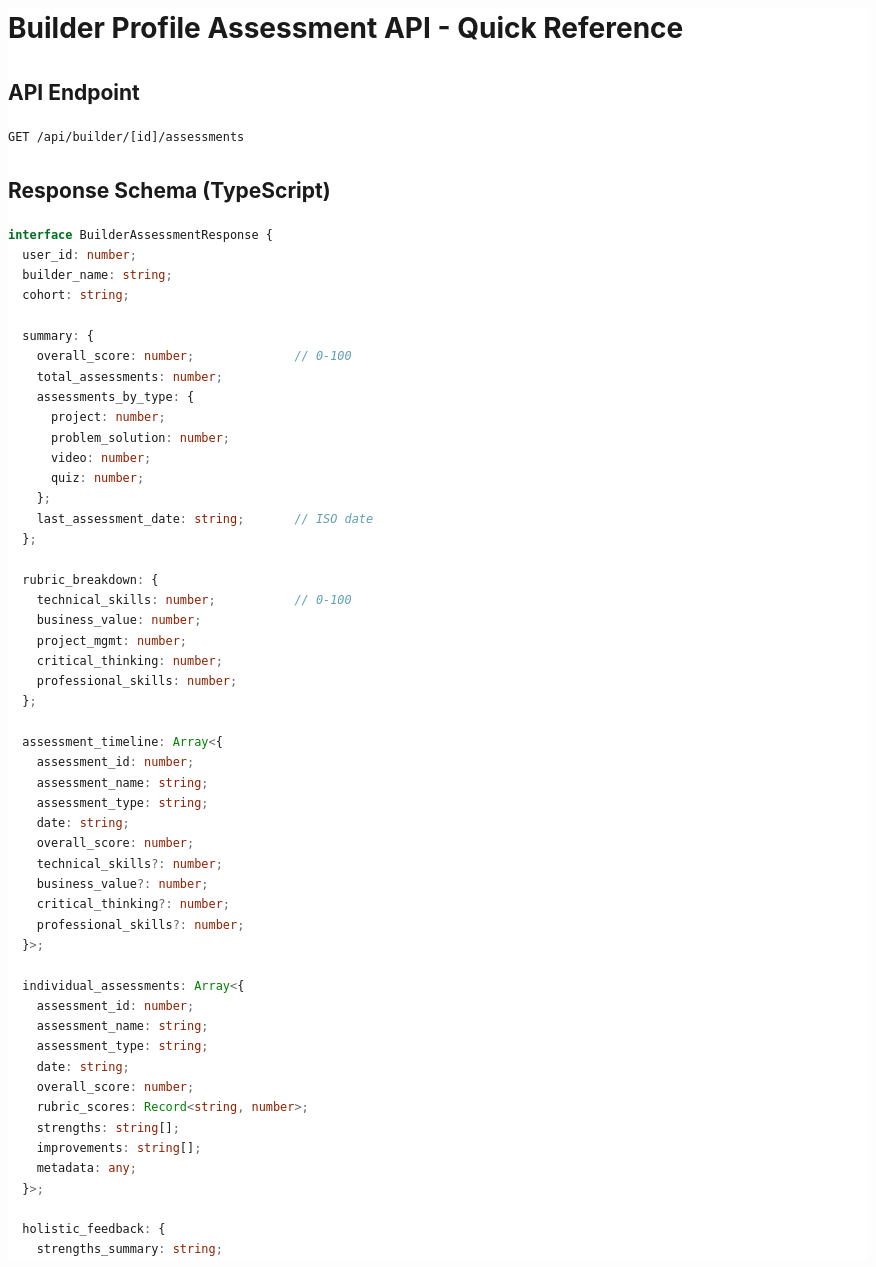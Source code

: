 # Builder Profile Assessment API - Quick Reference

## API Endpoint

```
GET /api/builder/[id]/assessments
```

## Response Schema (TypeScript)

```typescript
interface BuilderAssessmentResponse {
  user_id: number;
  builder_name: string;
  cohort: string;

  summary: {
    overall_score: number;              // 0-100
    total_assessments: number;
    assessments_by_type: {
      project: number;
      problem_solution: number;
      video: number;
      quiz: number;
    };
    last_assessment_date: string;       // ISO date
  };

  rubric_breakdown: {
    technical_skills: number;           // 0-100
    business_value: number;
    project_mgmt: number;
    critical_thinking: number;
    professional_skills: number;
  };

  assessment_timeline: Array<{
    assessment_id: number;
    assessment_name: string;
    assessment_type: string;
    date: string;
    overall_score: number;
    technical_skills?: number;
    business_value?: number;
    critical_thinking?: number;
    professional_skills?: number;
  }>;

  individual_assessments: Array<{
    assessment_id: number;
    assessment_name: string;
    assessment_type: string;
    date: string;
    overall_score: number;
    rubric_scores: Record<string, number>;
    strengths: string[];
    improvements: string[];
    metadata: any;
  }>;

  holistic_feedback: {
    strengths_summary: string;
```